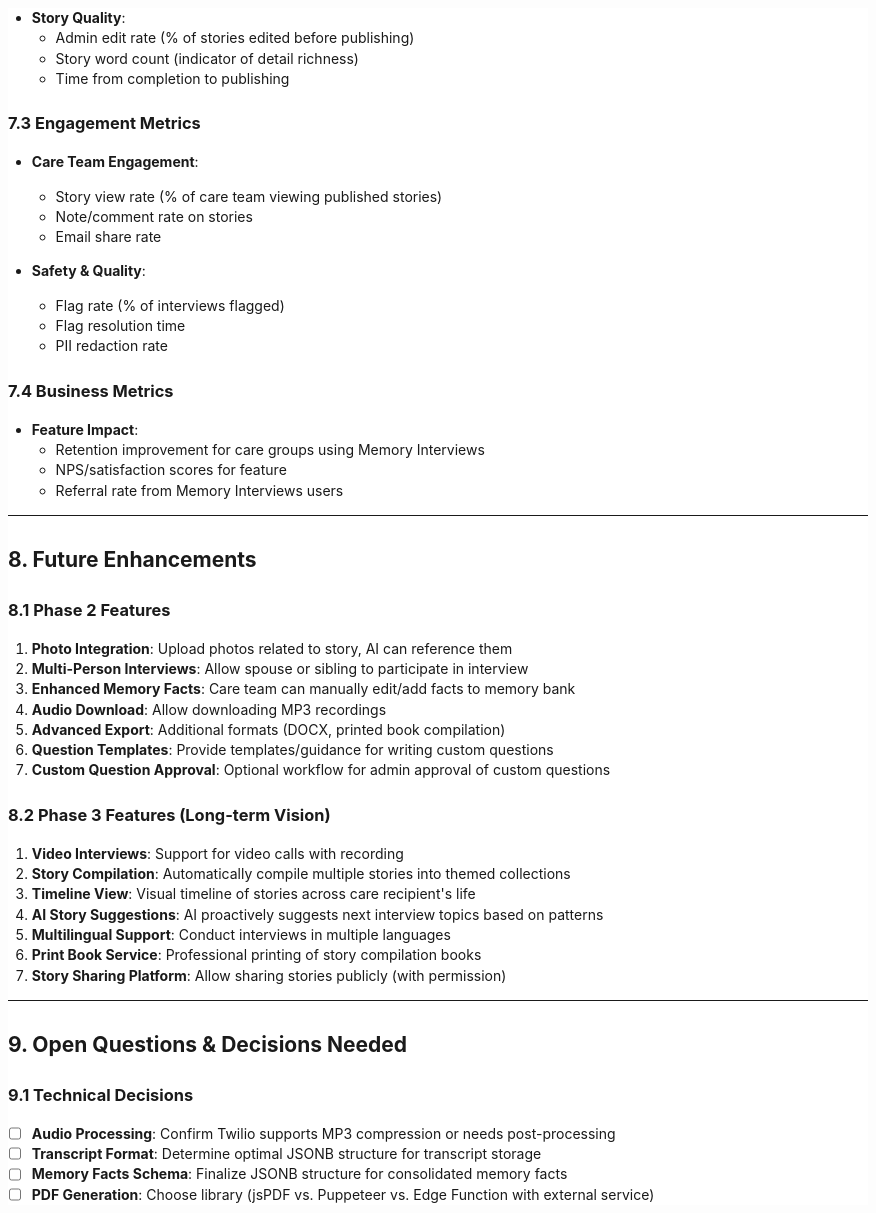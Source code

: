 - **Story Quality**:
  - Admin edit rate (% of stories edited before publishing)
  - Story word count (indicator of detail richness)
  - Time from completion to publishing

### 7.3 Engagement Metrics
- **Care Team Engagement**:
  - Story view rate (% of care team viewing published stories)
  - Note/comment rate on stories
  - Email share rate

- **Safety & Quality**:
  - Flag rate (% of interviews flagged)
  - Flag resolution time
  - PII redaction rate

### 7.4 Business Metrics
- **Feature Impact**:
  - Retention improvement for care groups using Memory Interviews
  - NPS/satisfaction scores for feature
  - Referral rate from Memory Interviews users

---

## 8. Future Enhancements

### 8.1 Phase 2 Features
1. **Photo Integration**: Upload photos related to story, AI can reference them
2. **Multi-Person Interviews**: Allow spouse or sibling to participate in interview
3. **Enhanced Memory Facts**: Care team can manually edit/add facts to memory bank
4. **Audio Download**: Allow downloading MP3 recordings
5. **Advanced Export**: Additional formats (DOCX, printed book compilation)
6. **Question Templates**: Provide templates/guidance for writing custom questions
7. **Custom Question Approval**: Optional workflow for admin approval of custom questions

### 8.2 Phase 3 Features (Long-term Vision)
1. **Video Interviews**: Support for video calls with recording
2. **Story Compilation**: Automatically compile multiple stories into themed collections
3. **Timeline View**: Visual timeline of stories across care recipient's life
4. **AI Story Suggestions**: AI proactively suggests next interview topics based on patterns
5. **Multilingual Support**: Conduct interviews in multiple languages
6. **Print Book Service**: Professional printing of story compilation books
7. **Story Sharing Platform**: Allow sharing stories publicly (with permission)

---

## 9. Open Questions & Decisions Needed

### 9.1 Technical Decisions
- [ ] **Audio Processing**: Confirm Twilio supports MP3 compression or needs post-processing
- [ ] **Transcript Format**: Determine optimal JSONB structure for transcript storage
- [ ] **Memory Facts Schema**: Finalize JSONB structure for consolidated memory facts
- [ ] **PDF Generation**: Choose library (jsPDF vs. Puppeteer vs. Edge Function with external service)
